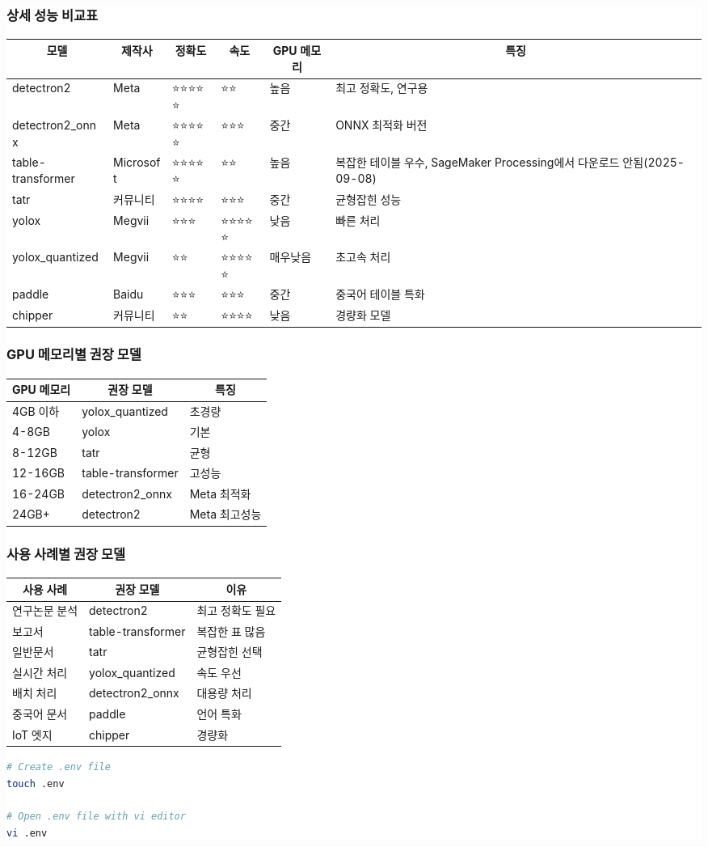 ### 상세 성능 비교표

| 모델 | 제작사 | 정확도 | 속도 | GPU 메모리 | 특징 |
|------|--------|--------|------|------------|------|
| detectron2 | Meta | ⭐⭐⭐⭐⭐ | ⭐⭐ | 높음 | 최고 정확도, 연구용 |
| detectron2_onnx | Meta | ⭐⭐⭐⭐⭐ | ⭐⭐⭐ | 중간 | ONNX 최적화 버전 |
| table-transformer | Microsoft | ⭐⭐⭐⭐⭐ | ⭐⭐ | 높음 | 복잡한 테이블 우수, SageMaker Processing에서 다운로드 안됨(2025-09-08) |
| tatr | 커뮤니티 | ⭐⭐⭐⭐ | ⭐⭐⭐ | 중간 | 균형잡힌 성능 |
| yolox | Megvii | ⭐⭐⭐ | ⭐⭐⭐⭐⭐ | 낮음 | 빠른 처리 |
| yolox_quantized | Megvii | ⭐⭐ | ⭐⭐⭐⭐⭐ | 매우낮음 | 초고속 처리 |
| paddle | Baidu | ⭐⭐⭐ | ⭐⭐⭐ | 중간 | 중국어 테이블 특화 |
| chipper | 커뮤니티 | ⭐⭐ | ⭐⭐⭐⭐ | 낮음 | 경량화 모델 |

### GPU 메모리별 권장 모델

| GPU 메모리 | 권장 모델 | 특징 |
|------------|-----------|------|
| 4GB 이하 | yolox_quantized | 초경량 |
| 4-8GB | yolox | 기본 |
| 8-12GB | tatr | 균형 |
| 12-16GB | table-transformer | 고성능 |
| 16-24GB | detectron2_onnx | Meta 최적화 |
| 24GB+ | detectron2 | Meta 최고성능 |

### 사용 사례별 권장 모델

| 사용 사례 | 권장 모델 | 이유 |
|-----------|-----------|------|
| 연구논문 분석 | detectron2 | 최고 정확도 필요 |
| 보고서 | table-transformer | 복잡한 표 많음 |
| 일반문서 | tatr | 균형잡힌 선택 |
| 실시간 처리 | yolox_quantized | 속도 우선 |
| 배치 처리 | detectron2_onnx | 대용량 처리 |
| 중국어 문서 | paddle | 언어 특화 |
| IoT 엣지 | chipper | 경량화 |

```bash
# Create .env file
touch .env

# Open .env file with vi editor
vi .env
```
